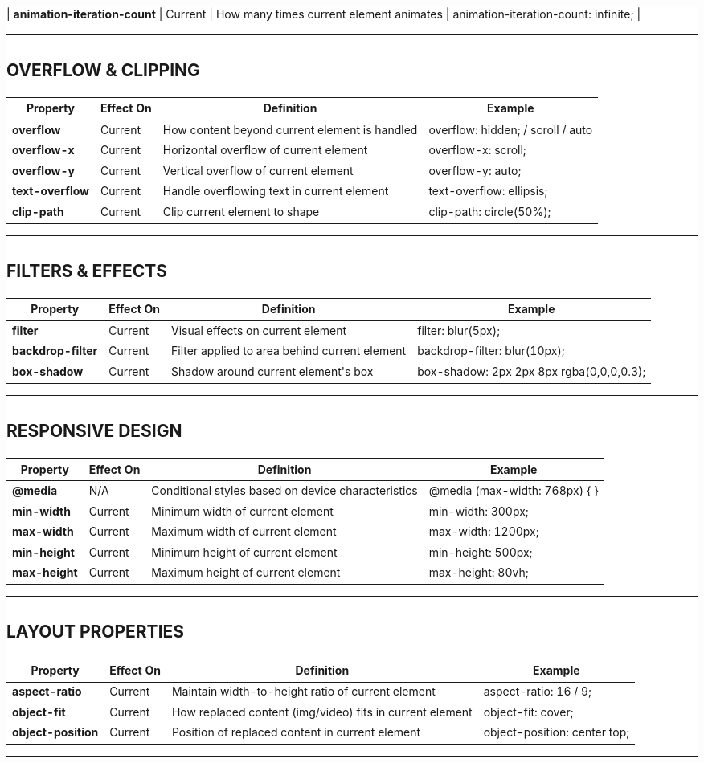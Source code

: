| **animation-iteration-count** | Current | How many times current element animates | animation-iteration-count: infinite; |

---

## **OVERFLOW & CLIPPING**

| Property | Effect On | Definition | Example |
|----------|-----------|------------|---------|
| **overflow** | Current | How content beyond current element is handled | overflow: hidden; / scroll / auto |
| **overflow-x** | Current | Horizontal overflow of current element | overflow-x: scroll; |
| **overflow-y** | Current | Vertical overflow of current element | overflow-y: auto; |
| **text-overflow** | Current | Handle overflowing text in current element | text-overflow: ellipsis; |
| **clip-path** | Current | Clip current element to shape | clip-path: circle(50%); |

---

## **FILTERS & EFFECTS**

| Property | Effect On | Definition | Example |
|----------|-----------|------------|---------|
| **filter** | Current | Visual effects on current element | filter: blur(5px); |
| **backdrop-filter** | Current | Filter applied to area behind current element | backdrop-filter: blur(10px); |
| **box-shadow** | Current | Shadow around current element's box | box-shadow: 2px 2px 8px rgba(0,0,0,0.3); |

---

## **RESPONSIVE DESIGN**

| Property | Effect On | Definition | Example |
|----------|-----------|------------|---------|
| **@media** | N/A | Conditional styles based on device characteristics | @media (max-width: 768px) { } |
| **min-width** | Current | Minimum width of current element | min-width: 300px; |
| **max-width** | Current | Maximum width of current element | max-width: 1200px; |
| **min-height** | Current | Minimum height of current element | min-height: 500px; |
| **max-height** | Current | Maximum height of current element | max-height: 80vh; |

---

## **LAYOUT PROPERTIES**

| Property | Effect On | Definition | Example |
|----------|-----------|------------|---------|
| **aspect-ratio** | Current | Maintain width-to-height ratio of current element | aspect-ratio: 16 / 9; |
| **object-fit** | Current | How replaced content (img/video) fits in current element | object-fit: cover; |
| **object-position** | Current | Position of replaced content in current element | object-position: center top; |

---